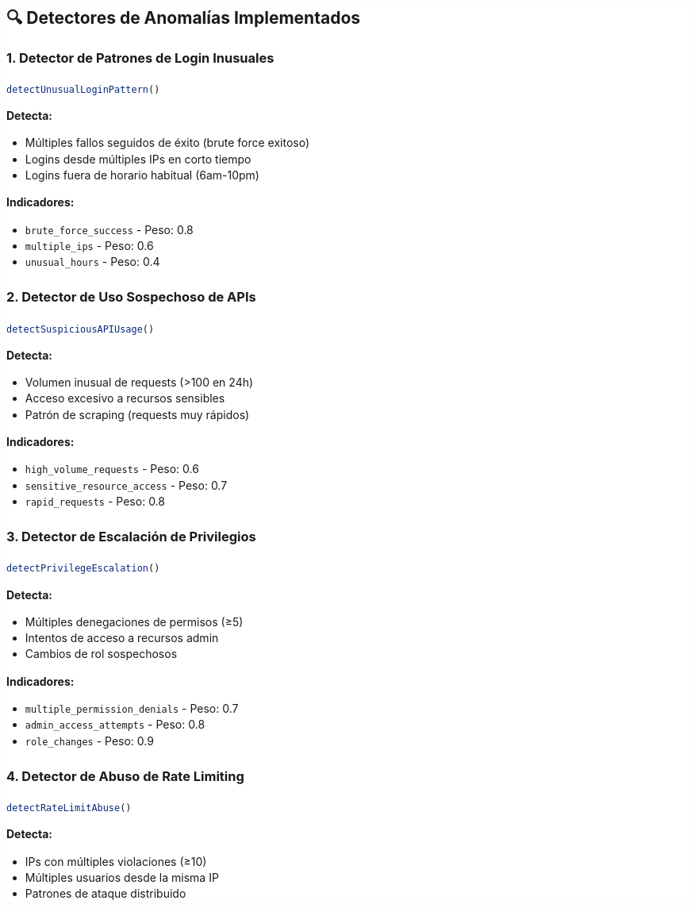 
## 🔍 Detectores de Anomalías Implementados

### **1. Detector de Patrones de Login Inusuales**
```typescript
detectUnusualLoginPattern()
```

**Detecta:**
- Múltiples fallos seguidos de éxito (brute force exitoso)
- Logins desde múltiples IPs en corto tiempo
- Logins fuera de horario habitual (6am-10pm)

**Indicadores:**
- `brute_force_success` - Peso: 0.8
- `multiple_ips` - Peso: 0.6
- `unusual_hours` - Peso: 0.4

### **2. Detector de Uso Sospechoso de APIs**
```typescript
detectSuspiciousAPIUsage()
```

**Detecta:**
- Volumen inusual de requests (>100 en 24h)
- Acceso excesivo a recursos sensibles
- Patrón de scraping (requests muy rápidos)

**Indicadores:**
- `high_volume_requests` - Peso: 0.6
- `sensitive_resource_access` - Peso: 0.7
- `rapid_requests` - Peso: 0.8

### **3. Detector de Escalación de Privilegios**
```typescript
detectPrivilegeEscalation()
```

**Detecta:**
- Múltiples denegaciones de permisos (≥5)
- Intentos de acceso a recursos admin
- Cambios de rol sospechosos

**Indicadores:**
- `multiple_permission_denials` - Peso: 0.7
- `admin_access_attempts` - Peso: 0.8
- `role_changes` - Peso: 0.9

### **4. Detector de Abuso de Rate Limiting**
```typescript
detectRateLimitAbuse()
```

**Detecta:**
- IPs con múltiples violaciones (≥10)
- Múltiples usuarios desde la misma IP
- Patrones de ataque distribuido
